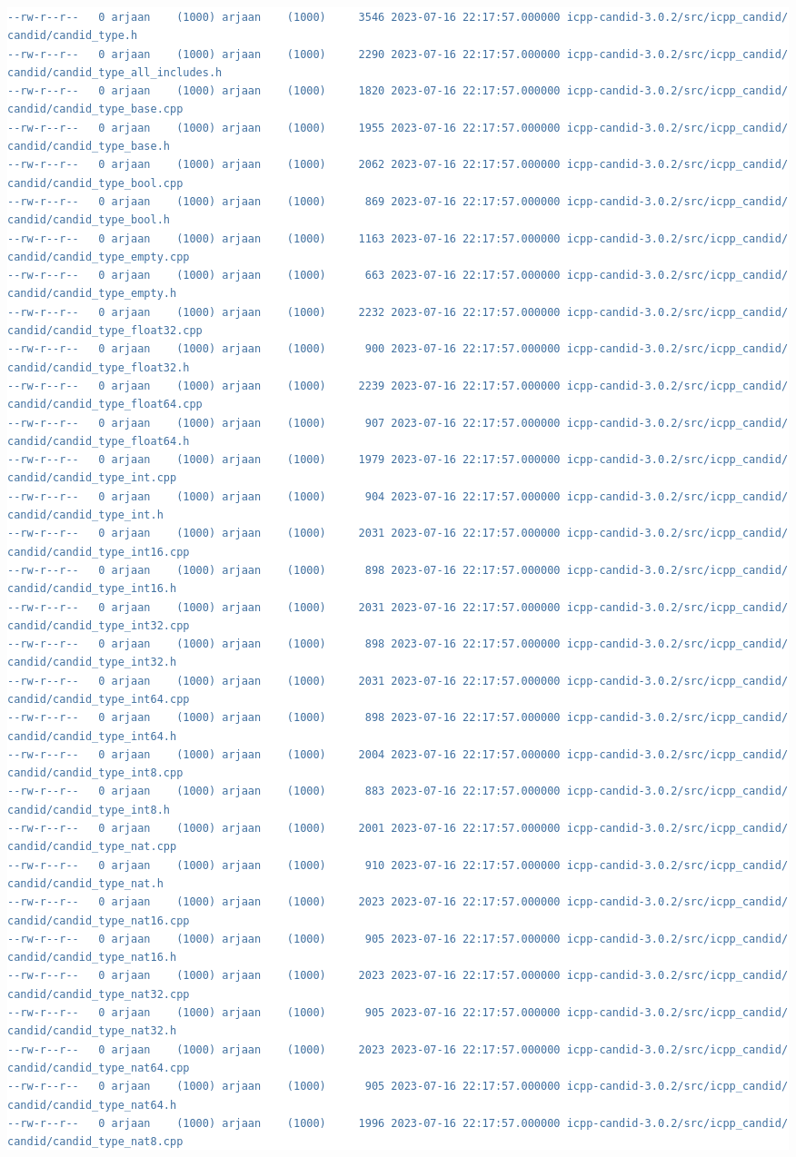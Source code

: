 ```diff
--rw-r--r--   0 arjaan    (1000) arjaan    (1000)     3546 2023-07-16 22:17:57.000000 icpp-candid-3.0.2/src/icpp_candid/candid/candid_type.h
--rw-r--r--   0 arjaan    (1000) arjaan    (1000)     2290 2023-07-16 22:17:57.000000 icpp-candid-3.0.2/src/icpp_candid/candid/candid_type_all_includes.h
--rw-r--r--   0 arjaan    (1000) arjaan    (1000)     1820 2023-07-16 22:17:57.000000 icpp-candid-3.0.2/src/icpp_candid/candid/candid_type_base.cpp
--rw-r--r--   0 arjaan    (1000) arjaan    (1000)     1955 2023-07-16 22:17:57.000000 icpp-candid-3.0.2/src/icpp_candid/candid/candid_type_base.h
--rw-r--r--   0 arjaan    (1000) arjaan    (1000)     2062 2023-07-16 22:17:57.000000 icpp-candid-3.0.2/src/icpp_candid/candid/candid_type_bool.cpp
--rw-r--r--   0 arjaan    (1000) arjaan    (1000)      869 2023-07-16 22:17:57.000000 icpp-candid-3.0.2/src/icpp_candid/candid/candid_type_bool.h
--rw-r--r--   0 arjaan    (1000) arjaan    (1000)     1163 2023-07-16 22:17:57.000000 icpp-candid-3.0.2/src/icpp_candid/candid/candid_type_empty.cpp
--rw-r--r--   0 arjaan    (1000) arjaan    (1000)      663 2023-07-16 22:17:57.000000 icpp-candid-3.0.2/src/icpp_candid/candid/candid_type_empty.h
--rw-r--r--   0 arjaan    (1000) arjaan    (1000)     2232 2023-07-16 22:17:57.000000 icpp-candid-3.0.2/src/icpp_candid/candid/candid_type_float32.cpp
--rw-r--r--   0 arjaan    (1000) arjaan    (1000)      900 2023-07-16 22:17:57.000000 icpp-candid-3.0.2/src/icpp_candid/candid/candid_type_float32.h
--rw-r--r--   0 arjaan    (1000) arjaan    (1000)     2239 2023-07-16 22:17:57.000000 icpp-candid-3.0.2/src/icpp_candid/candid/candid_type_float64.cpp
--rw-r--r--   0 arjaan    (1000) arjaan    (1000)      907 2023-07-16 22:17:57.000000 icpp-candid-3.0.2/src/icpp_candid/candid/candid_type_float64.h
--rw-r--r--   0 arjaan    (1000) arjaan    (1000)     1979 2023-07-16 22:17:57.000000 icpp-candid-3.0.2/src/icpp_candid/candid/candid_type_int.cpp
--rw-r--r--   0 arjaan    (1000) arjaan    (1000)      904 2023-07-16 22:17:57.000000 icpp-candid-3.0.2/src/icpp_candid/candid/candid_type_int.h
--rw-r--r--   0 arjaan    (1000) arjaan    (1000)     2031 2023-07-16 22:17:57.000000 icpp-candid-3.0.2/src/icpp_candid/candid/candid_type_int16.cpp
--rw-r--r--   0 arjaan    (1000) arjaan    (1000)      898 2023-07-16 22:17:57.000000 icpp-candid-3.0.2/src/icpp_candid/candid/candid_type_int16.h
--rw-r--r--   0 arjaan    (1000) arjaan    (1000)     2031 2023-07-16 22:17:57.000000 icpp-candid-3.0.2/src/icpp_candid/candid/candid_type_int32.cpp
--rw-r--r--   0 arjaan    (1000) arjaan    (1000)      898 2023-07-16 22:17:57.000000 icpp-candid-3.0.2/src/icpp_candid/candid/candid_type_int32.h
--rw-r--r--   0 arjaan    (1000) arjaan    (1000)     2031 2023-07-16 22:17:57.000000 icpp-candid-3.0.2/src/icpp_candid/candid/candid_type_int64.cpp
--rw-r--r--   0 arjaan    (1000) arjaan    (1000)      898 2023-07-16 22:17:57.000000 icpp-candid-3.0.2/src/icpp_candid/candid/candid_type_int64.h
--rw-r--r--   0 arjaan    (1000) arjaan    (1000)     2004 2023-07-16 22:17:57.000000 icpp-candid-3.0.2/src/icpp_candid/candid/candid_type_int8.cpp
--rw-r--r--   0 arjaan    (1000) arjaan    (1000)      883 2023-07-16 22:17:57.000000 icpp-candid-3.0.2/src/icpp_candid/candid/candid_type_int8.h
--rw-r--r--   0 arjaan    (1000) arjaan    (1000)     2001 2023-07-16 22:17:57.000000 icpp-candid-3.0.2/src/icpp_candid/candid/candid_type_nat.cpp
--rw-r--r--   0 arjaan    (1000) arjaan    (1000)      910 2023-07-16 22:17:57.000000 icpp-candid-3.0.2/src/icpp_candid/candid/candid_type_nat.h
--rw-r--r--   0 arjaan    (1000) arjaan    (1000)     2023 2023-07-16 22:17:57.000000 icpp-candid-3.0.2/src/icpp_candid/candid/candid_type_nat16.cpp
--rw-r--r--   0 arjaan    (1000) arjaan    (1000)      905 2023-07-16 22:17:57.000000 icpp-candid-3.0.2/src/icpp_candid/candid/candid_type_nat16.h
--rw-r--r--   0 arjaan    (1000) arjaan    (1000)     2023 2023-07-16 22:17:57.000000 icpp-candid-3.0.2/src/icpp_candid/candid/candid_type_nat32.cpp
--rw-r--r--   0 arjaan    (1000) arjaan    (1000)      905 2023-07-16 22:17:57.000000 icpp-candid-3.0.2/src/icpp_candid/candid/candid_type_nat32.h
--rw-r--r--   0 arjaan    (1000) arjaan    (1000)     2023 2023-07-16 22:17:57.000000 icpp-candid-3.0.2/src/icpp_candid/candid/candid_type_nat64.cpp
--rw-r--r--   0 arjaan    (1000) arjaan    (1000)      905 2023-07-16 22:17:57.000000 icpp-candid-3.0.2/src/icpp_candid/candid/candid_type_nat64.h
--rw-r--r--   0 arjaan    (1000) arjaan    (1000)     1996 2023-07-16 22:17:57.000000 icpp-candid-3.0.2/src/icpp_candid/candid/candid_type_nat8.cpp
```